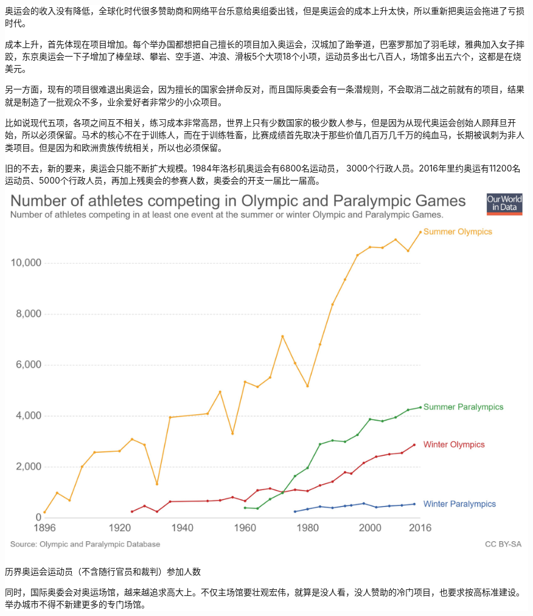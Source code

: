奥运会的收入没有降低，全球化时代很多赞助商和网络平台乐意给奥组委出钱，但是奥运会的成本上升太快，所以重新把奥运会拖进了亏损时代。

成本上升，首先体现在项目增加。每个举办国都想把自己擅长的项目加入奥运会，汉城加了跆拳道，巴塞罗那加了羽毛球，雅典加入女子摔跤，东京奥运会一下子增加了棒垒球、攀岩、空手道、冲浪、滑板5个大项18个小项，运动员多出七八百人，场馆多出五六个，这都是在烧美元。

另一方面，现有的项目很难退出奥运会，因为擅长的国家会拼命反对，而且国际奥委会有一条潜规则，不会取消二战之前就有的项目，结果就是制造了一批观众不多，业余爱好者非常少的小众项目。

比如说现代五项，各项之间互不相关，练习成本非常高昂，世界上只有少数国家的极少数人参与，但是因为从现代奥运会创始人顾拜旦开始，所以必须保留。马术的核心不在于训练人，而在于训练牲畜，比赛成绩首先取决于那些价值几百万几千万的纯血马，长期被讽刺为非人类项目。但是因为和欧洲贵族传统相关，所以也必须保留。

旧的不去，新的要来，奥运会只能不断扩大规模。1984年洛杉矶奥运会有6800名运动员，
3000个行政人员。2016年里约奥运有11200名运动员、5000个行政人员，再加上残奥会的参赛人数，奥委会的开支一届比一届高。![](images/btnews/0001_0100/0090/media/image18.png)

历界奥运会运动员（不含随行官员和裁判）参加人数

同时，国际奥委会对奥运场馆，越来越追求高大上。不仅主场馆要壮观宏伟，就算是没人看，没人赞助的冷门项目，也要求按高标准建设。举办城市不得不新建更多的专门场馆。
